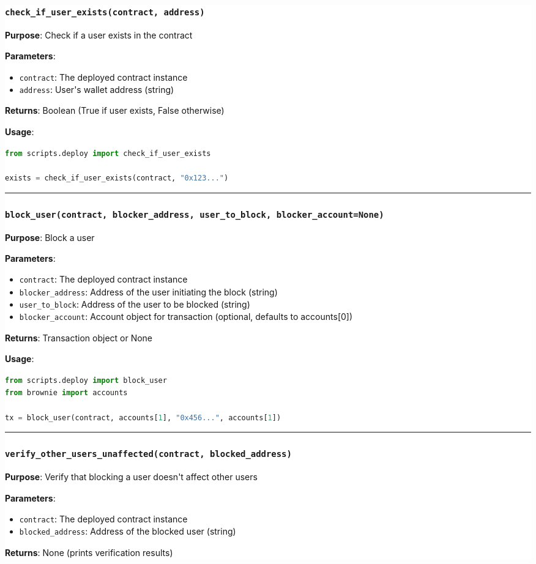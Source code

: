 
### `check_if_user_exists(contract, address)`

**Purpose**: Check if a user exists in the contract

**Parameters**:

- `contract`: The deployed contract instance
- `address`: User's wallet address (string)

**Returns**: Boolean (True if user exists, False otherwise)

**Usage**:

```python
from scripts.deploy import check_if_user_exists

exists = check_if_user_exists(contract, "0x123...")
```

---

### `block_user(contract, blocker_address, user_to_block, blocker_account=None)`

**Purpose**: Block a user

**Parameters**:

- `contract`: The deployed contract instance
- `blocker_address`: Address of the user initiating the block (string)
- `user_to_block`: Address of the user to be blocked (string)
- `blocker_account`: Account object for transaction (optional, defaults to accounts[0])

**Returns**: Transaction object or None

**Usage**:

```python
from scripts.deploy import block_user
from brownie import accounts

tx = block_user(contract, accounts[1], "0x456...", accounts[1])
```

---

### `verify_other_users_unaffected(contract, blocked_address)`

**Purpose**: Verify that blocking a user doesn't affect other users

**Parameters**:

- `contract`: The deployed contract instance
- `blocked_address`: Address of the blocked user (string)

**Returns**: None (prints verification results)
